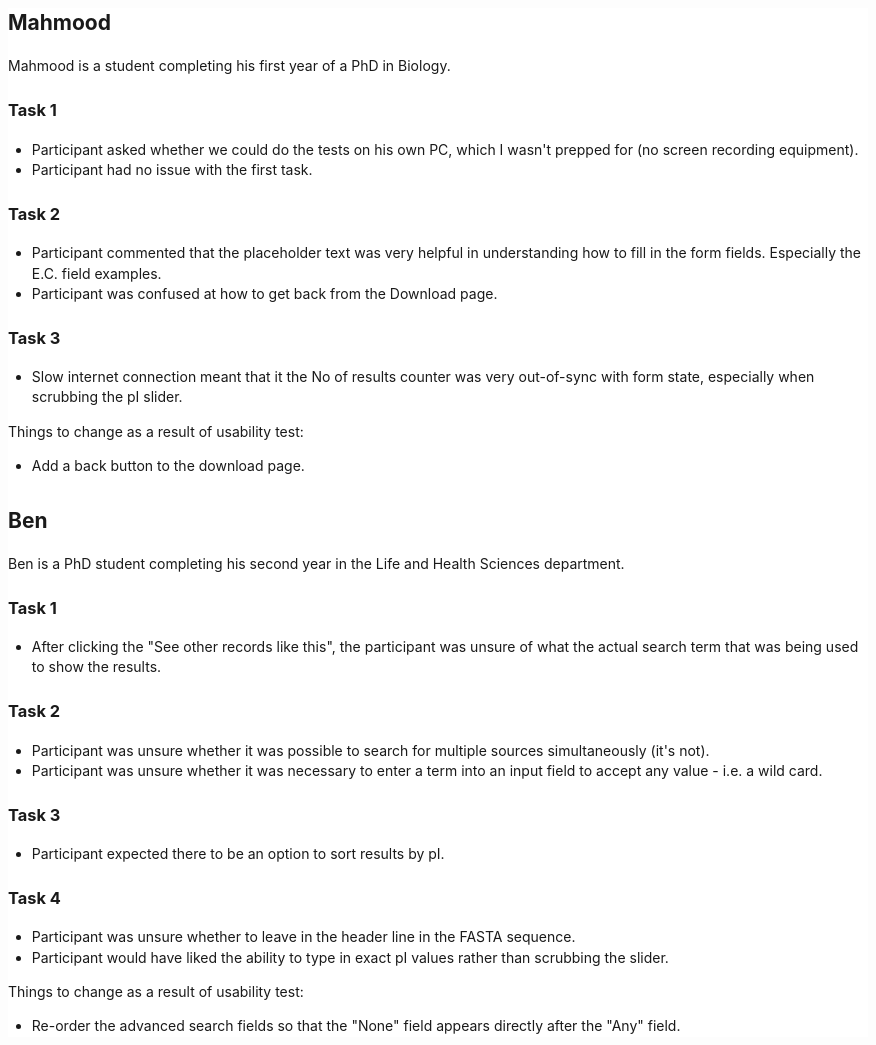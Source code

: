 ## Mahmood

Mahmood is a student completing his first year of a PhD in Biology.

### Task 1

 * Participant asked whether we could do the tests on his own PC,
   which I wasn't prepped for (no screen recording equipment).
 * Participant had no issue with the first task.

### Task 2

 * Participant commented that the placeholder text was very helpful in
   understanding how to fill in the form fields. Especially the
   E.C. field examples.
 * Participant was confused at how to get back from the Download page.

### Task 3

 * Slow internet connection meant that it the No of results counter
   was very out-of-sync with form state, especially when scrubbing the
   pI slider.

Things to change as a result of usability test:

 * Add a back button to the download page.

## Ben

Ben is a PhD student completing his second year in the Life and Health
Sciences department.

### Task 1

 * After clicking the "See other records like this", the participant
   was unsure of what the actual search term that was being used to
   show the results.

### Task 2

 * Participant was unsure whether it was possible to search for
   multiple sources simultaneously (it's not).
 * Participant was unsure whether it was necessary to enter a term
   into an input field to accept any value - i.e. a wild card.

### Task 3

 * Participant expected there to be an option to sort results by pI.

### Task 4

 * Participant was unsure whether to leave in the header line in the
   FASTA sequence.
 * Participant would have liked the ability to type in exact pI values
   rather than scrubbing the slider.

Things to change as a result of usability test:

 * Re-order the advanced search fields so that the "None" field
   appears directly after the "Any" field.
